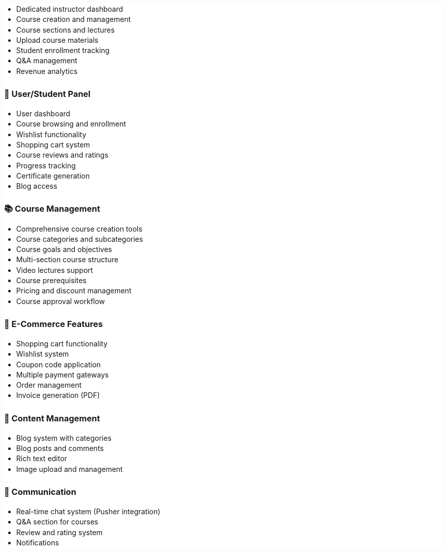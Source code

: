* Dedicated instructor dashboard
* Course creation and management
* Course sections and lectures
* Upload course materials
* Student enrollment tracking
* Q&A management
* Revenue analytics

### 👤 User/Student Panel

* User dashboard
* Course browsing and enrollment
* Wishlist functionality
* Shopping cart system
* Course reviews and ratings
* Progress tracking
* Certificate generation
* Blog access

### 📚 Course Management

* Comprehensive course creation tools
* Course categories and subcategories
* Course goals and objectives
* Multi-section course structure
* Video lectures support
* Course prerequisites
* Pricing and discount management
* Course approval workflow

### 🛒 E-Commerce Features

* Shopping cart functionality
* Wishlist system
* Coupon code application
* Multiple payment gateways
* Order management
* Invoice generation (PDF)

### 📝 Content Management

* Blog system with categories
* Blog posts and comments
* Rich text editor
* Image upload and management

### 💬 Communication

* Real-time chat system (Pusher integration)
* Q&A section for courses
* Review and rating system
* Notifications
